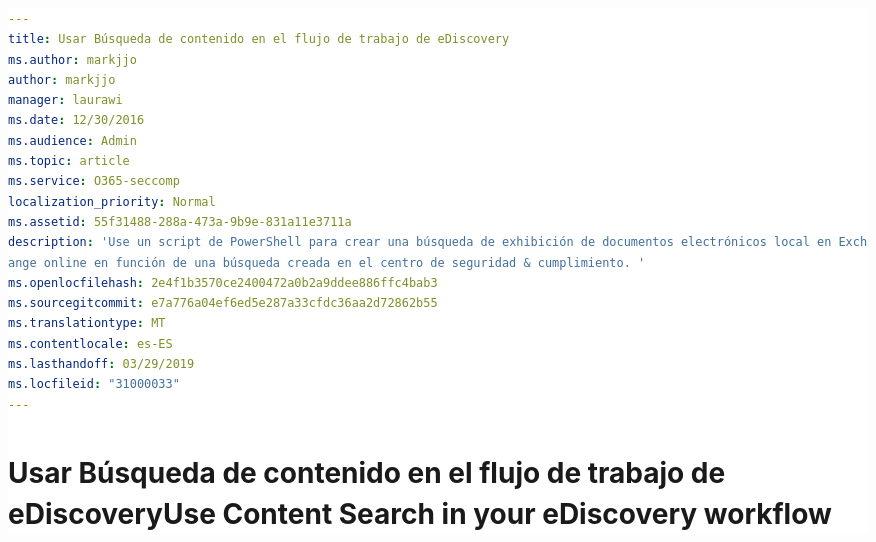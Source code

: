 ```yaml
---
title: Usar Búsqueda de contenido en el flujo de trabajo de eDiscovery
ms.author: markjjo
author: markjjo
manager: laurawi
ms.date: 12/30/2016
ms.audience: Admin
ms.topic: article
ms.service: O365-seccomp
localization_priority: Normal
ms.assetid: 55f31488-288a-473a-9b9e-831a11e3711a
description: 'Use un script de PowerShell para crear una búsqueda de exhibición de documentos electrónicos local en Exchange online en función de una búsqueda creada en el centro de seguridad & cumplimiento. '
ms.openlocfilehash: 2e4f1b3570ce2400472a0b2a9ddee886ffc4bab3
ms.sourcegitcommit: e7a776a04ef6ed5e287a33cfdc36aa2d72862b55
ms.translationtype: MT
ms.contentlocale: es-ES
ms.lasthandoff: 03/29/2019
ms.locfileid: "31000033"
---
```

# <a name="use-content-search-in-your-ediscovery-workflow"></a><span data-ttu-id="1fcb9-103">Usar Búsqueda de contenido en el flujo de trabajo de eDiscovery</span><span class="sxs-lookup"><span data-stu-id="1fcb9-103">Use Content Search in your eDiscovery workflow</span></span>
